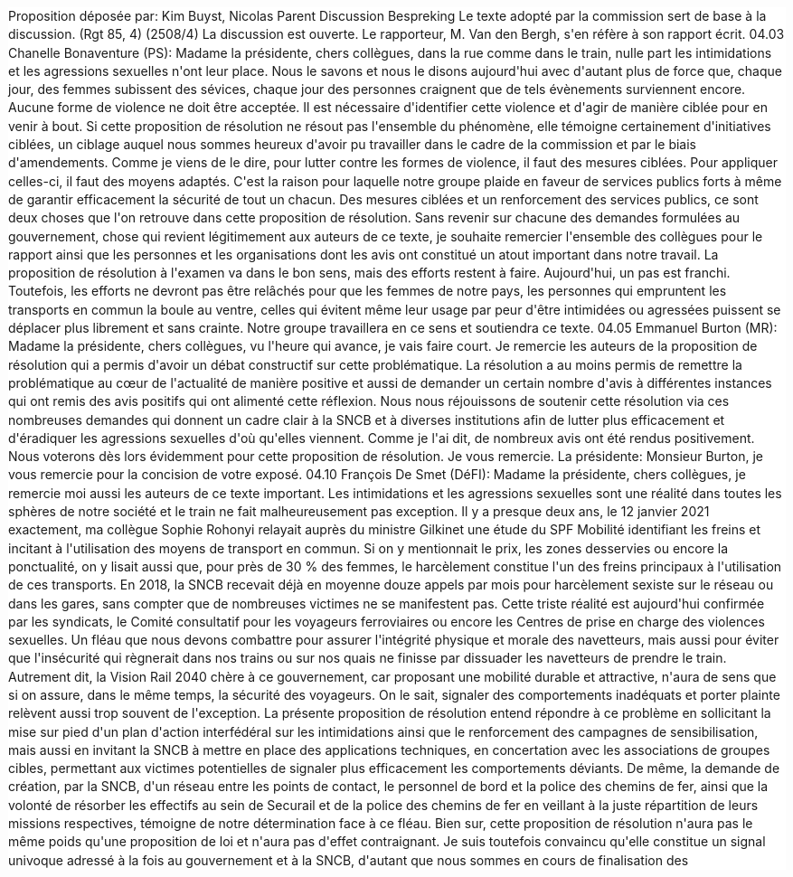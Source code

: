 Proposition déposée par: Kim Buyst, Nicolas Parent Discussion Bespreking Le texte adopté par la commission sert de base à la discussion. (Rgt 85, 4) (2508/4) La discussion est ouverte. Le rapporteur, M. Van den Bergh, s'en réfère à son rapport écrit. 04.03 Chanelle Bonaventure (PS): Madame la présidente, chers collègues, dans la rue comme dans le train, nulle part les intimidations et les agressions sexuelles n'ont leur place. Nous le savons et nous le disons aujourd'hui avec d'autant plus de force que, chaque jour, des femmes subissent des sévices, chaque jour des personnes craignent que de tels évènements surviennent encore. Aucune forme de violence ne doit être acceptée. Il est nécessaire d'identifier cette violence et d'agir de manière ciblée pour en venir à bout. Si cette proposition de résolution ne résout pas l'ensemble du phénomène, elle témoigne certainement d'initiatives ciblées, un ciblage auquel nous sommes heureux d'avoir pu travailler dans le cadre de la commission et par le biais d'amendements. Comme je viens de le dire, pour lutter contre les formes de violence, il faut des mesures ciblées. Pour appliquer celles-ci, il faut des moyens adaptés. C'est la raison pour laquelle notre groupe plaide en faveur de services publics forts à même de garantir efficacement la sécurité de tout un chacun. Des mesures ciblées et un renforcement des services publics, ce sont deux choses que l'on retrouve dans cette proposition de résolution. Sans revenir sur chacune des demandes formulées au gouvernement, chose qui revient légitimement aux auteurs de ce texte, je souhaite remercier l'ensemble des collègues pour le rapport ainsi que les personnes et les organisations dont les avis ont constitué un atout important dans notre travail. La proposition de résolution à l'examen va dans le bon sens, mais des efforts restent à faire. Aujourd'hui, un pas est franchi. Toutefois, les efforts ne devront pas être relâchés pour que les femmes de notre pays, les personnes qui empruntent les transports en commun la boule au ventre, celles qui évitent même leur usage par peur d'être intimidées ou agressées puissent se déplacer plus librement et sans crainte. Notre groupe travaillera en ce sens et soutiendra ce texte. 04.05 Emmanuel Burton (MR): Madame la présidente, chers collègues, vu l'heure qui avance, je vais faire court. Je remercie les auteurs de la proposition de résolution qui a permis d'avoir un débat constructif sur cette problématique. La résolution a au moins permis de remettre la problématique au cœur de l'actualité de manière positive et aussi de demander un certain nombre d'avis à différentes instances qui ont remis des avis positifs qui ont alimenté cette réflexion. Nous nous réjouissons de soutenir cette résolution via ces nombreuses demandes qui donnent un cadre clair à la SNCB et à diverses institutions afin de lutter plus efficacement et d'éradiquer les agressions sexuelles d'où qu'elles viennent. Comme je l'ai dit, de nombreux avis ont été rendus positivement. Nous voterons dès lors évidemment pour cette proposition de résolution. Je vous remercie. La présidente: Monsieur Burton, je vous remercie pour la concision de votre exposé. 04.10 François De Smet (DéFI): Madame la présidente, chers collègues, je remercie moi aussi les auteurs de ce texte important. Les intimidations et les agressions sexuelles sont une réalité dans toutes les sphères de notre société et le train ne fait malheureusement pas exception. Il y a presque deux ans, le 12 janvier 2021 exactement, ma collègue Sophie Rohonyi relayait auprès du ministre Gilkinet une étude du SPF Mobilité identifiant les freins et incitant à l'utilisation des moyens de transport en commun. Si on y mentionnait le prix, les zones desservies ou encore la ponctualité, on y lisait aussi que, pour près de 30 % des femmes, le harcèlement constitue l'un des freins principaux à l'utilisation de ces transports. En 2018, la SNCB recevait déjà en moyenne douze appels par mois pour harcèlement sexiste sur le réseau ou dans les gares, sans compter que de nombreuses victimes ne se manifestent pas. Cette triste réalité est aujourd'hui confirmée par les syndicats, le Comité consultatif pour les voyageurs ferroviaires ou encore les Centres de prise en charge des violences sexuelles. Un fléau que nous devons combattre pour assurer l'intégrité physique et morale des navetteurs, mais aussi pour éviter que l'insécurité qui règnerait dans nos trains ou sur nos quais ne finisse par dissuader les navetteurs de prendre le train. Autrement dit, la Vision Rail 2040 chère à ce gouvernement, car proposant une mobilité durable et attractive, n'aura de sens que si on assure, dans le même temps, la sécurité des voyageurs. On le sait, signaler des comportements inadéquats et porter plainte relèvent aussi trop souvent de l'exception. La présente proposition de résolution entend répondre à ce problème en sollicitant la mise sur pied d'un plan d'action interfédéral sur les intimidations ainsi que le renforcement des campagnes de sensibilisation, mais aussi en invitant la SNCB à mettre en place des applications techniques, en concertation avec les associations de groupes cibles, permettant aux victimes potentielles de signaler plus efficacement les comportements déviants. De même, la demande de création, par la SNCB, d'un réseau entre les points de contact, le personnel de bord et la police des chemins de fer, ainsi que la volonté de résorber les effectifs au sein de Securail et de la police des chemins de fer en veillant à la juste répartition de leurs missions respectives, témoigne de notre détermination face à ce fléau. Bien sur, cette proposition de résolution n'aura pas le même poids qu'une proposition de loi et n'aura pas d'effet contraignant. Je suis toutefois convaincu qu'elle constitue un signal univoque adressé à la fois au gouvernement et à la SNCB, d'autant que nous sommes en cours de finalisation des